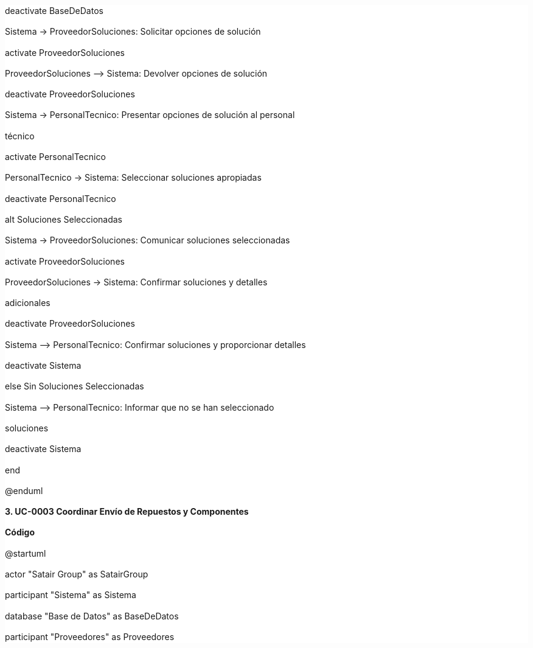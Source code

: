 deactivate BaseDeDatos

Sistema -> ProveedorSoluciones: Solicitar opciones de solución

activate ProveedorSoluciones

ProveedorSoluciones --> Sistema: Devolver opciones de solución

deactivate ProveedorSoluciones

Sistema -> PersonalTecnico: Presentar opciones de solución al personal

técnico

activate PersonalTecnico

PersonalTecnico -> Sistema: Seleccionar soluciones apropiadas

deactivate PersonalTecnico

alt Soluciones Seleccionadas

Sistema -> ProveedorSoluciones: Comunicar soluciones seleccionadas

activate ProveedorSoluciones

ProveedorSoluciones -> Sistema: Confirmar soluciones y detalles

adicionales

deactivate ProveedorSoluciones

Sistema --> PersonalTecnico: Confirmar soluciones y proporcionar detalles

deactivate Sistema

else Sin Soluciones Seleccionadas

Sistema --> PersonalTecnico: Informar que no se han seleccionado

soluciones

deactivate Sistema

end

@enduml

**3. UC-0003 Coordinar Envío de Repuestos y Componentes**



<a name="br49"></a> 

**Código**

@startuml

actor "Satair Group" as SatairGroup

participant "Sistema" as Sistema

database "Base de Datos" as BaseDeDatos

participant "Proveedores" as Proveedores
